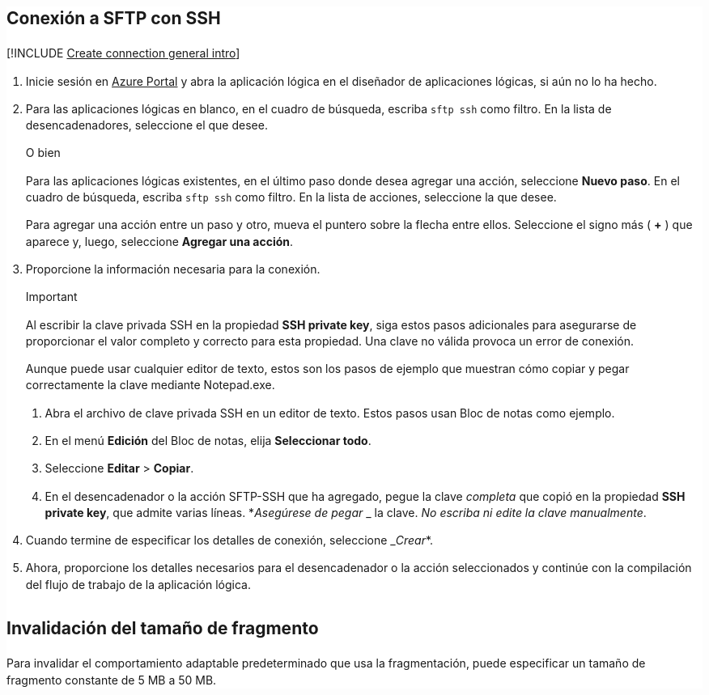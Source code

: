 <a name="connect"></a>

## <a name="connect-to-sftp-with-ssh"></a>Conexión a SFTP con SSH

[!INCLUDE [Create connection general intro](../../includes/connectors-create-connection-general-intro.md)]

1. Inicie sesión en [Azure Portal](https://portal.azure.com) y abra la aplicación lógica en el diseñador de aplicaciones lógicas, si aún no lo ha hecho.

1. Para las aplicaciones lógicas en blanco, en el cuadro de búsqueda, escriba `sftp ssh` como filtro. En la lista de desencadenadores, seleccione el que desee.

   O bien

   Para las aplicaciones lógicas existentes, en el último paso donde desea agregar una acción, seleccione **Nuevo paso**. En el cuadro de búsqueda, escriba `sftp ssh` como filtro. En la lista de acciones, seleccione la que desee.

   Para agregar una acción entre un paso y otro, mueva el puntero sobre la flecha entre ellos. Seleccione el signo más ( **+** ) que aparece y, luego, seleccione **Agregar una acción**.

1. Proporcione la información necesaria para la conexión.

   > [!IMPORTANT]
   >
   > Al escribir la clave privada SSH en la propiedad **SSH private key**, siga estos pasos adicionales para asegurarse de proporcionar el valor completo y correcto para esta propiedad. Una clave no válida provoca un error de conexión.

   Aunque puede usar cualquier editor de texto, estos son los pasos de ejemplo que muestran cómo copiar y pegar correctamente la clave mediante Notepad.exe.

   1. Abra el archivo de clave privada SSH en un editor de texto. Estos pasos usan Bloc de notas como ejemplo.

   1. En el menú **Edición** del Bloc de notas, elija **Seleccionar todo**.

   1. Seleccione **Editar** > **Copiar**.

   1. En el desencadenador o la acción SFTP-SSH que ha agregado, pegue la clave *completa* que copió en la propiedad **SSH private key**, que admite varias líneas.  **_Asegúrese de pegar_* _ la clave. _*_No escriba ni edite la clave manualmente_*_.

1. Cuando termine de especificar los detalles de conexión, seleccione _*Crear**.

1. Ahora, proporcione los detalles necesarios para el desencadenador o la acción seleccionados y continúe con la compilación del flujo de trabajo de la aplicación lógica.

<a name="change-chunk-size"></a>

## <a name="override-chunk-size"></a>Invalidación del tamaño de fragmento

Para invalidar el comportamiento adaptable predeterminado que usa la fragmentación, puede especificar un tamaño de fragmento constante de 5 MB a 50 MB.
